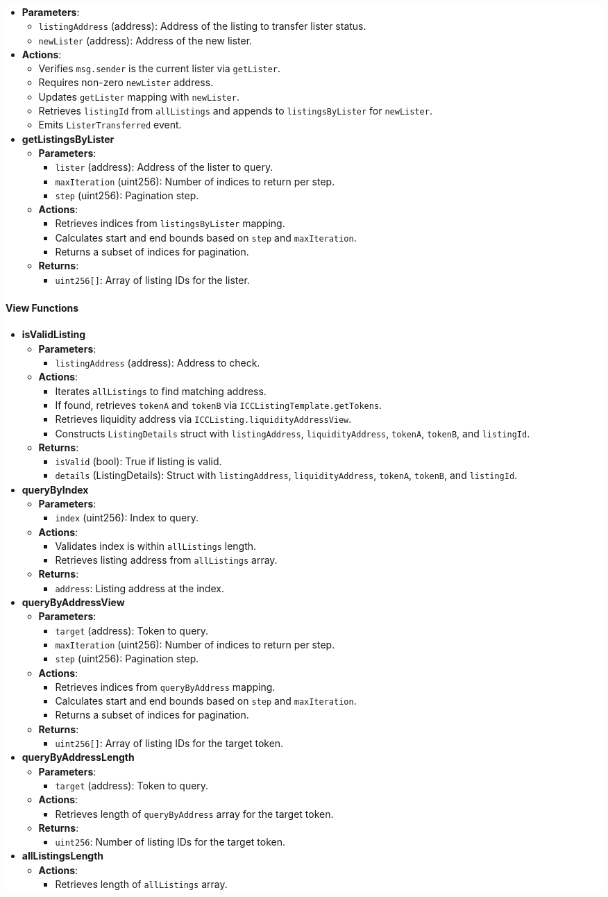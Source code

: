   - **Parameters**:
    - `listingAddress` (address): Address of the listing to transfer lister status.
    - `newLister` (address): Address of the new lister.
  - **Actions**:
    - Verifies `msg.sender` is the current lister via `getLister`.
    - Requires non-zero `newLister` address.
    - Updates `getLister` mapping with `newLister`.
    - Retrieves `listingId` from `allListings` and appends to `listingsByLister` for `newLister`.
    - Emits `ListerTransferred` event.
- **getListingsByLister**
  - **Parameters**:
    - `lister` (address): Address of the lister to query.
    - `maxIteration` (uint256): Number of indices to return per step.
    - `step` (uint256): Pagination step.
  - **Actions**:
    - Retrieves indices from `listingsByLister` mapping.
    - Calculates start and end bounds based on `step` and `maxIteration`.
    - Returns a subset of indices for pagination.
  - **Returns**:
    - `uint256[]`: Array of listing IDs for the lister.

#### View Functions
- **isValidListing**
  - **Parameters**:
    - `listingAddress` (address): Address to check.
  - **Actions**:
    - Iterates `allListings` to find matching address.
    - If found, retrieves `tokenA` and `tokenB` via `ICCListingTemplate.getTokens`.
    - Retrieves liquidity address via `ICCListing.liquidityAddressView`.
    - Constructs `ListingDetails` struct with `listingAddress`, `liquidityAddress`, `tokenA`, `tokenB`, and `listingId`.
  - **Returns**:
    - `isValid` (bool): True if listing is valid.
    - `details` (ListingDetails): Struct with `listingAddress`, `liquidityAddress`, `tokenA`, `tokenB`, and `listingId`.
- **queryByIndex**
  - **Parameters**:
    - `index` (uint256): Index to query.
  - **Actions**:
    - Validates index is within `allListings` length.
    - Retrieves listing address from `allListings` array.
  - **Returns**:
    - `address`: Listing address at the index.
- **queryByAddressView**
  - **Parameters**:
    - `target` (address): Token to query.
    - `maxIteration` (uint256): Number of indices to return per step.
    - `step` (uint256): Pagination step.
  - **Actions**:
    - Retrieves indices from `queryByAddress` mapping.
    - Calculates start and end bounds based on `step` and `maxIteration`.
    - Returns a subset of indices for pagination.
  - **Returns**:
    - `uint256[]`: Array of listing IDs for the target token.
- **queryByAddressLength**
  - **Parameters**:
    - `target` (address): Token to query.
  - **Actions**:
    - Retrieves length of `queryByAddress` array for the target token.
  - **Returns**:
    - `uint256`: Number of listing IDs for the target token.
- **allListingsLength**
  - **Actions**:
    - Retrieves length of `allListings` array.